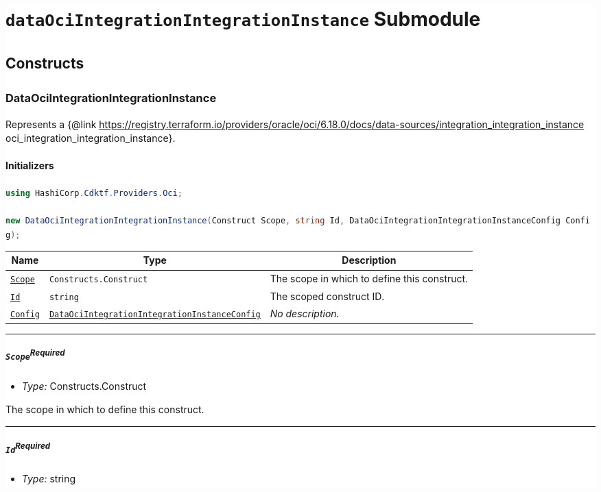 # `dataOciIntegrationIntegrationInstance` Submodule <a name="`dataOciIntegrationIntegrationInstance` Submodule" id="rhizo-co-terraform-provider-oci.dataOciIntegrationIntegrationInstance"></a>

## Constructs <a name="Constructs" id="Constructs"></a>

### DataOciIntegrationIntegrationInstance <a name="DataOciIntegrationIntegrationInstance" id="rhizo-co-terraform-provider-oci.dataOciIntegrationIntegrationInstance.DataOciIntegrationIntegrationInstance"></a>

Represents a {@link https://registry.terraform.io/providers/oracle/oci/6.18.0/docs/data-sources/integration_integration_instance oci_integration_integration_instance}.

#### Initializers <a name="Initializers" id="rhizo-co-terraform-provider-oci.dataOciIntegrationIntegrationInstance.DataOciIntegrationIntegrationInstance.Initializer"></a>

```csharp
using HashiCorp.Cdktf.Providers.Oci;

new DataOciIntegrationIntegrationInstance(Construct Scope, string Id, DataOciIntegrationIntegrationInstanceConfig Config);
```

| **Name** | **Type** | **Description** |
| --- | --- | --- |
| <code><a href="#rhizo-co-terraform-provider-oci.dataOciIntegrationIntegrationInstance.DataOciIntegrationIntegrationInstance.Initializer.parameter.scope">Scope</a></code> | <code>Constructs.Construct</code> | The scope in which to define this construct. |
| <code><a href="#rhizo-co-terraform-provider-oci.dataOciIntegrationIntegrationInstance.DataOciIntegrationIntegrationInstance.Initializer.parameter.id">Id</a></code> | <code>string</code> | The scoped construct ID. |
| <code><a href="#rhizo-co-terraform-provider-oci.dataOciIntegrationIntegrationInstance.DataOciIntegrationIntegrationInstance.Initializer.parameter.config">Config</a></code> | <code><a href="#rhizo-co-terraform-provider-oci.dataOciIntegrationIntegrationInstance.DataOciIntegrationIntegrationInstanceConfig">DataOciIntegrationIntegrationInstanceConfig</a></code> | *No description.* |

---

##### `Scope`<sup>Required</sup> <a name="Scope" id="rhizo-co-terraform-provider-oci.dataOciIntegrationIntegrationInstance.DataOciIntegrationIntegrationInstance.Initializer.parameter.scope"></a>

- *Type:* Constructs.Construct

The scope in which to define this construct.

---

##### `Id`<sup>Required</sup> <a name="Id" id="rhizo-co-terraform-provider-oci.dataOciIntegrationIntegrationInstance.DataOciIntegrationIntegrationInstance.Initializer.parameter.id"></a>

- *Type:* string
